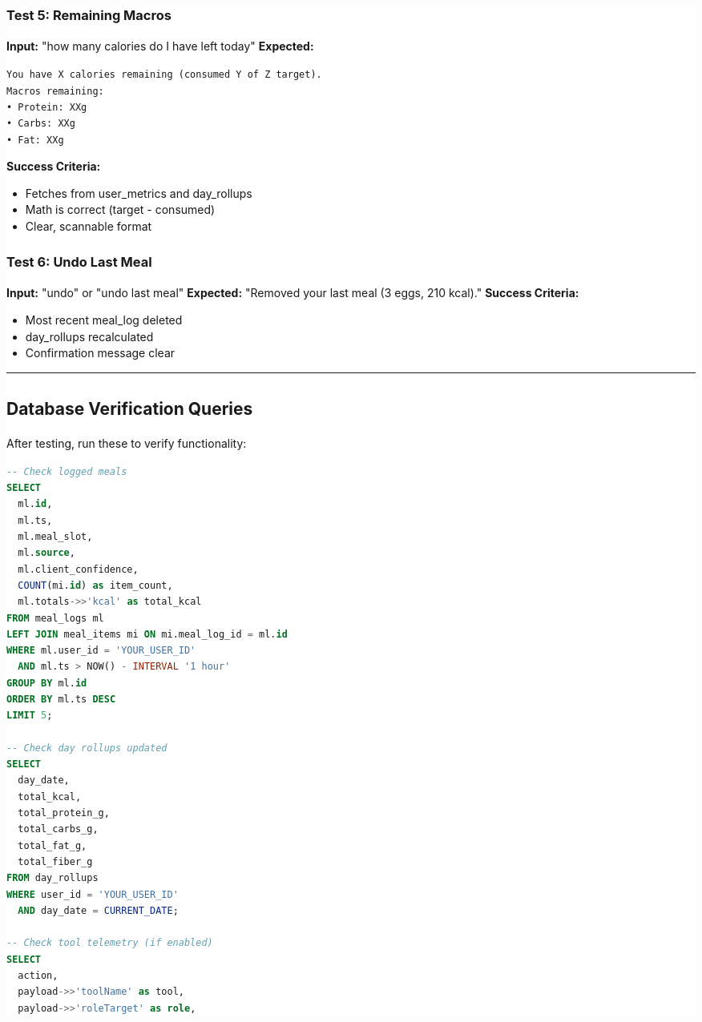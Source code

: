 ### Test 5: Remaining Macros
**Input:** "how many calories do I have left today"
**Expected:**
```
You have X calories remaining (consumed Y of Z target).
Macros remaining:
• Protein: XXg
• Carbs: XXg
• Fat: XXg
```
**Success Criteria:**
- Fetches from user_metrics and day_rollups
- Math is correct (target - consumed)
- Clear, scannable format

### Test 6: Undo Last Meal
**Input:** "undo" or "undo last meal"
**Expected:** "Removed your last meal (3 eggs, 210 kcal)."
**Success Criteria:**
- Most recent meal_log deleted
- day_rollups recalculated
- Confirmation message clear

---

## Database Verification Queries

After testing, run these to verify functionality:

```sql
-- Check logged meals
SELECT
  ml.id,
  ml.ts,
  ml.meal_slot,
  ml.source,
  ml.client_confidence,
  COUNT(mi.id) as item_count,
  ml.totals->>'kcal' as total_kcal
FROM meal_logs ml
LEFT JOIN meal_items mi ON mi.meal_log_id = ml.id
WHERE ml.user_id = 'YOUR_USER_ID'
  AND ml.ts > NOW() - INTERVAL '1 hour'
GROUP BY ml.id
ORDER BY ml.ts DESC
LIMIT 5;

-- Check day rollups updated
SELECT
  day_date,
  total_kcal,
  total_protein_g,
  total_carbs_g,
  total_fat_g,
  total_fiber_g
FROM day_rollups
WHERE user_id = 'YOUR_USER_ID'
  AND day_date = CURRENT_DATE;

-- Check tool telemetry (if enabled)
SELECT
  action,
  payload->>'toolName' as tool,
  payload->>'roleTarget' as role,
```